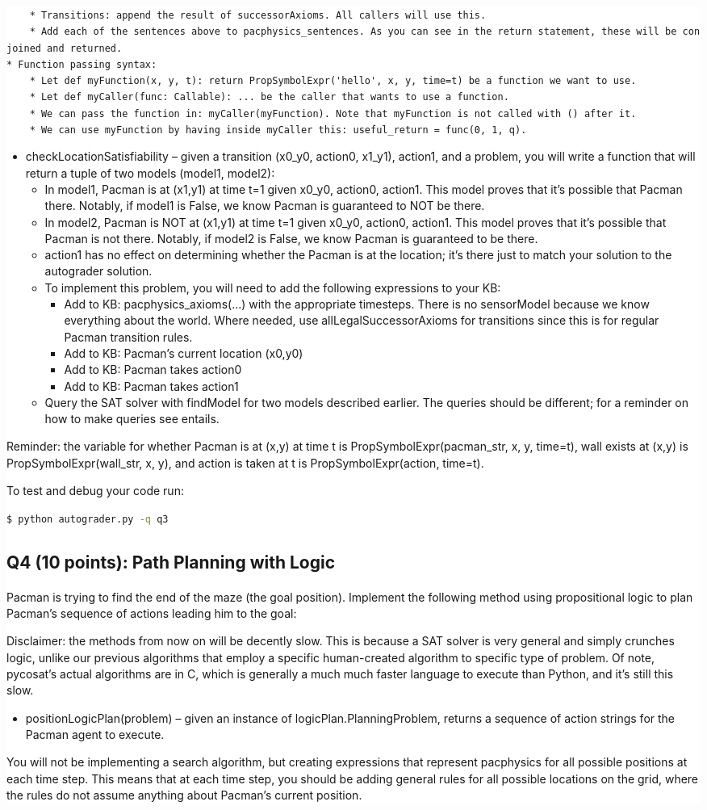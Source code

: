         * Transitions: append the result of successorAxioms. All callers will use this.
        * Add each of the sentences above to pacphysics_sentences. As you can see in the return statement, these will be conjoined and returned.
    * Function passing syntax:
        * Let def myFunction(x, y, t): return PropSymbolExpr('hello', x, y, time=t) be a function we want to use.
        * Let def myCaller(func: Callable): ... be the caller that wants to use a function.
        * We can pass the function in: myCaller(myFunction). Note that myFunction is not called with () after it.
        * We can use myFunction by having inside myCaller this: useful_return = func(0, 1, q).
* checkLocationSatisfiability – given a transition (x0_y0, action0, x1_y1), action1, and a problem, you will write a function that will return a tuple of two models (model1, model2):
    * In model1, Pacman is at (x1,y1) at time t=1 given x0_y0, action0, action1. This model proves that it’s possible that Pacman there. Notably, if model1 is False, we know Pacman is guaranteed to NOT be there.
    * In model2, Pacman is NOT at (x1,y1) at time t=1 given x0_y0, action0, action1. This model proves that it’s possible that Pacman is not there. Notably, if model2 is False, we know Pacman is guaranteed to be there.
    * action1 has no effect on determining whether the Pacman is at the location; it’s there just to match your solution to the autograder solution.
    * To implement this problem, you will need to add the following expressions to your KB:
        * Add to KB: pacphysics_axioms(...) with the appropriate timesteps. There is no sensorModel because we know everything about the world. Where needed, use allLegalSuccessorAxioms for transitions since this is for regular Pacman transition rules.
        * Add to KB: Pacman’s current location (x0,y0)
        * Add to KB: Pacman takes action0
        * Add to KB: Pacman takes action1
    * Query the SAT solver with findModel for two models described earlier. The queries should be different; for a reminder on how to make queries see entails.

Reminder: the variable for whether Pacman is at (x,y) at time t is PropSymbolExpr(pacman_str, x, y, time=t), wall exists at (x,y) is PropSymbolExpr(wall_str, x, y), and action is taken at t is PropSymbolExpr(action, time=t).

To test and debug your code run:
```bash
$ python autograder.py -q q3
```

## Q4 (10 points): Path Planning with Logic
Pacman is trying to find the end of the maze (the goal position). Implement the following method using propositional logic to plan Pacman’s sequence of actions leading him to the goal:

Disclaimer: the methods from now on will be decently slow. This is because a SAT solver is very general and simply crunches logic, unlike our previous algorithms that employ a specific human-created algorithm to specific type of problem. Of note, pycosat’s actual algorithms are in C, which is generally a much much faster language to execute than Python, and it’s still this slow.

* positionLogicPlan(problem) – given an instance of logicPlan.PlanningProblem, returns a sequence of action strings for the Pacman agent to execute.

You will not be implementing a search algorithm, but creating expressions that represent pacphysics for all possible positions at each time step. This means that at each time step, you should be adding general rules for all possible locations on the grid, where the rules do not assume anything about Pacman’s current position.
